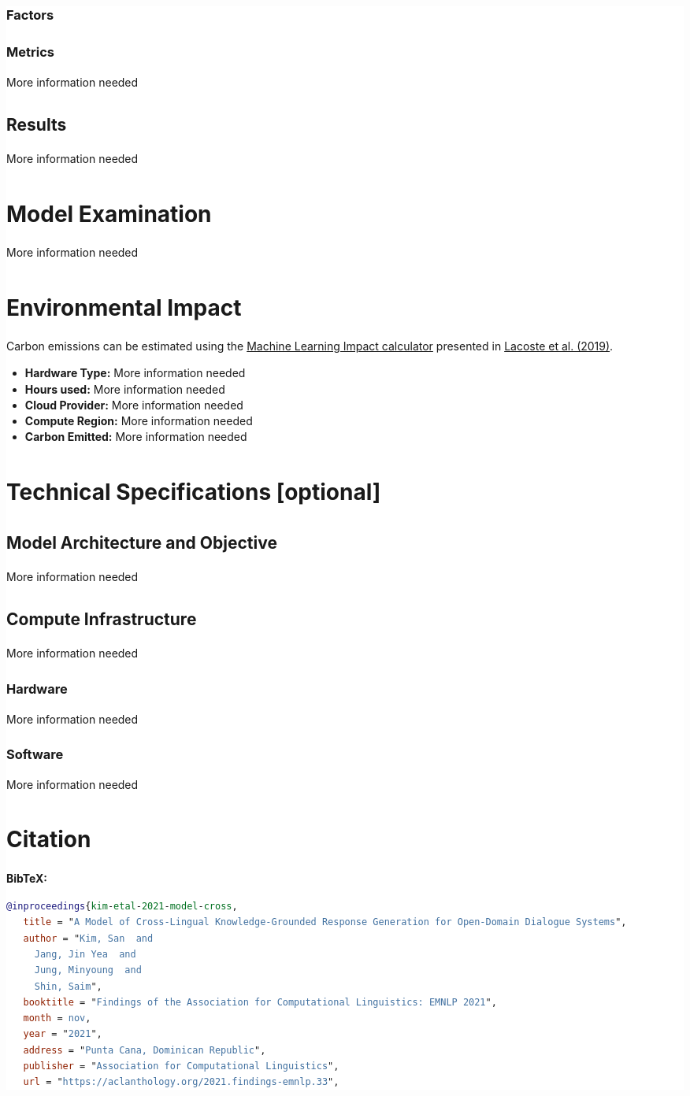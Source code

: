 ### Factors
 
 
### Metrics
 
More information needed
## Results 
 
More information needed
 
# Model Examination
 
More information needed
 
# Environmental Impact
 
 
Carbon emissions can be estimated using the [Machine Learning Impact calculator](https://mlco2.github.io/impact#compute) presented in [Lacoste et al. (2019)](https://arxiv.org/abs/1910.09700).
 
- **Hardware Type:** More information needed
- **Hours used:** More information needed
- **Cloud Provider:** More information needed
- **Compute Region:** More information needed
- **Carbon Emitted:** More information needed
 
# Technical Specifications [optional]
 
## Model Architecture and Objective
 
More information needed
 
## Compute Infrastructure
 
More information needed
 
### Hardware
 
More information needed
 
### Software
More information needed
 
# Citation
 
 **BibTeX:**
 
 ```bibtex
@inproceedings{kim-etal-2021-model-cross,
    title = "A Model of Cross-Lingual Knowledge-Grounded Response Generation for Open-Domain Dialogue Systems",
    author = "Kim, San  and
      Jang, Jin Yea  and
      Jung, Minyoung  and
      Shin, Saim",
    booktitle = "Findings of the Association for Computational Linguistics: EMNLP 2021",
    month = nov,
    year = "2021",
    address = "Punta Cana, Dominican Republic",
    publisher = "Association for Computational Linguistics",
    url = "https://aclanthology.org/2021.findings-emnlp.33",
 ```